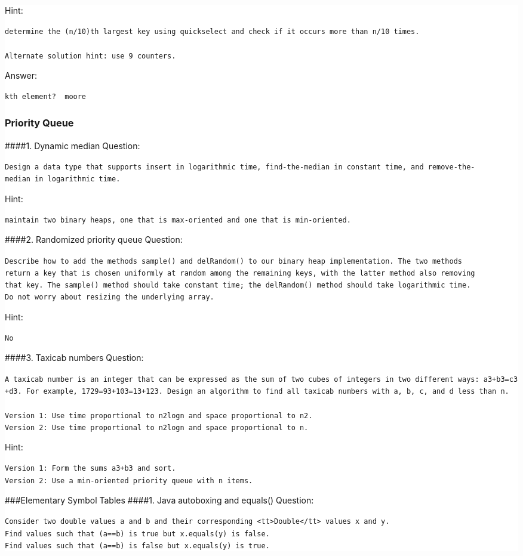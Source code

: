 Hint:

	determine the (n/10)th largest key using quickselect and check if it occurs more than n/10 times.

	Alternate solution hint: use 9 counters.

Answer:

	kth element?  moore

### Priority Queue
####1. Dynamic median
Question:

	Design a data type that supports insert in logarithmic time, find-the-median in constant time, and remove-the-
	median in logarithmic time.

Hint:

	maintain two binary heaps, one that is max-oriented and one that is min-oriented.

####2. Randomized priority queue
Question:

	Describe how to add the methods sample() and delRandom() to our binary heap implementation. The two methods 
	return a key that is chosen uniformly at random among the remaining keys, with the latter method also removing 
	that key. The sample() method should take constant time; the delRandom() method should take logarithmic time. 
	Do not worry about resizing the underlying array.

Hint:

	No

####3. Taxicab numbers
Question:

	A taxicab number is an integer that can be expressed as the sum of two cubes of integers in two different ways: a3+b3=c3+d3. For example, 1729=93+103=13+123. Design an algorithm to find all taxicab numbers with a, b, c, and d less than n.

	Version 1: Use time proportional to n2logn and space proportional to n2.
	Version 2: Use time proportional to n2logn and space proportional to n.

Hint:

	Version 1: Form the sums a3+b3 and sort.
	Version 2: Use a min-oriented priority queue with n items.

###Elementary Symbol Tables
####1. Java autoboxing and equals()
Question:

	Consider two double values a and b and their corresponding <tt>Double</tt> values x and y.
	Find values such that (a==b) is true but x.equals(y) is false.
	Find values such that (a==b) is false but x.equals(y) is true.
